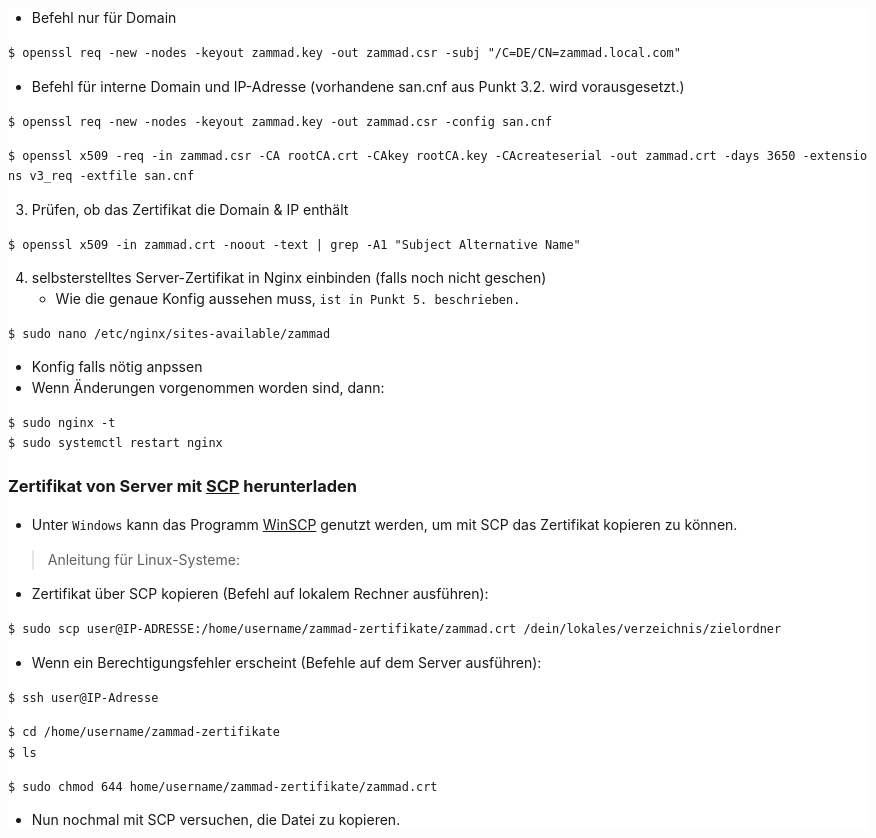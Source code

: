 - Befehl nur für Domain
```
$ openssl req -new -nodes -keyout zammad.key -out zammad.csr -subj "/C=DE/CN=zammad.local.com"
```

- Befehl für interne Domain und IP-Adresse (vorhandene san.cnf aus Punkt 3.2. wird vorausgesetzt.)
```
$ openssl req -new -nodes -keyout zammad.key -out zammad.csr -config san.cnf
```
```
$ openssl x509 -req -in zammad.csr -CA rootCA.crt -CAkey rootCA.key -CAcreateserial -out zammad.crt -days 3650 -extensions v3_req -extfile san.cnf
```

3. Prüfen, ob das Zertifikat die Domain & IP enthält
```
$ openssl x509 -in zammad.crt -noout -text | grep -A1 "Subject Alternative Name"
```


4. selbsterstelltes Server-Zertifikat in Nginx einbinden (falls noch nicht geschen)
	- Wie die genaue Konfig aussehen muss, `ist in Punkt 5. beschrieben.`
```
$ sudo nano /etc/nginx/sites-available/zammad
```
- Konfig falls nötig anpssen
- Wenn Änderungen vorgenommen worden sind, dann:
```
$ sudo nginx -t
$ sudo systemctl restart nginx
```


### Zertifikat von Server mit [SCP](https://de.wikipedia.org/wiki/Secure_Copy) herunterladen
- Unter `Windows` kann das Programm [WinSCP](https://winscp.net/eng/index.php) genutzt werden, um mit SCP das Zertifikat kopieren zu können.

> Anleitung für Linux-Systeme:

- Zertifikat über SCP kopieren (Befehl auf lokalem Rechner ausführen):
```
$ sudo scp user@IP-ADRESSE:/home/username/zammad-zertifikate/zammad.crt /dein/lokales/verzeichnis/zielordner
```

- Wenn ein Berechtigungsfehler erscheint (Befehle auf dem Server ausführen):
```
$ ssh user@IP-Adresse
```
```
$ cd /home/username/zammad-zertifikate
$ ls
```
```
$ sudo chmod 644 home/username/zammad-zertifikate/zammad.crt
```
- Nun nochmal mit SCP versuchen, die Datei zu kopieren.
